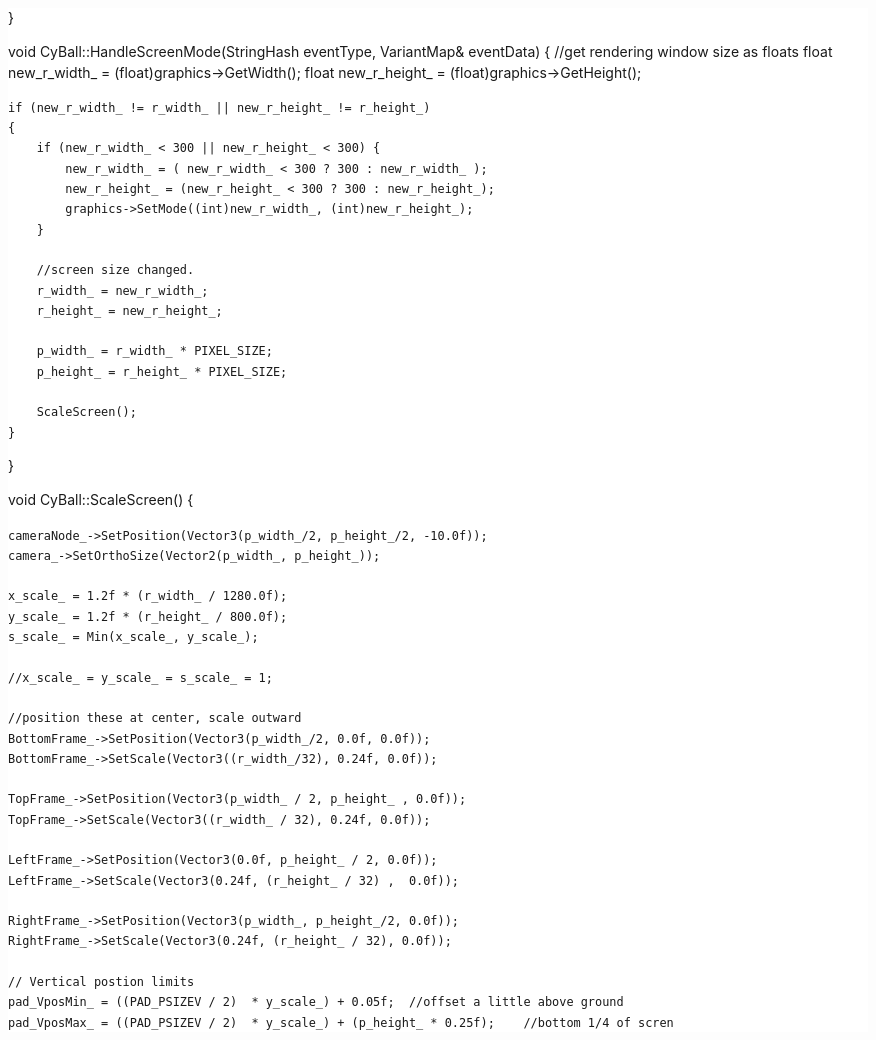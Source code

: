 }


void CyBall::HandleScreenMode(StringHash eventType, VariantMap& eventData)
{
	//get rendering window size as floats
	float new_r_width_ = (float)graphics->GetWidth();
	float new_r_height_ = (float)graphics->GetHeight();

	if (new_r_width_ != r_width_ || new_r_height_ != r_height_)
	{
		if (new_r_width_ < 300 || new_r_height_ < 300) {
			new_r_width_ = ( new_r_width_ < 300 ? 300 : new_r_width_ );
			new_r_height_ = (new_r_height_ < 300 ? 300 : new_r_height_);
			graphics->SetMode((int)new_r_width_, (int)new_r_height_);
		}

		//screen size changed.
		r_width_ = new_r_width_;
		r_height_ = new_r_height_;

		p_width_ = r_width_ * PIXEL_SIZE;
		p_height_ = r_height_ * PIXEL_SIZE;

		ScaleScreen();
	}
}




void CyBall::ScaleScreen()
{

	cameraNode_->SetPosition(Vector3(p_width_/2, p_height_/2, -10.0f));
	camera_->SetOrthoSize(Vector2(p_width_, p_height_));

	x_scale_ = 1.2f * (r_width_ / 1280.0f);
	y_scale_ = 1.2f * (r_height_ / 800.0f);
	s_scale_ = Min(x_scale_, y_scale_);

	//x_scale_ = y_scale_ = s_scale_ = 1;

	//position these at center, scale outward
	BottomFrame_->SetPosition(Vector3(p_width_/2, 0.0f, 0.0f));
	BottomFrame_->SetScale(Vector3((r_width_/32), 0.24f, 0.0f));

	TopFrame_->SetPosition(Vector3(p_width_ / 2, p_height_ , 0.0f));
	TopFrame_->SetScale(Vector3((r_width_ / 32), 0.24f, 0.0f));

	LeftFrame_->SetPosition(Vector3(0.0f, p_height_ / 2, 0.0f));
	LeftFrame_->SetScale(Vector3(0.24f, (r_height_ / 32) ,  0.0f));

	RightFrame_->SetPosition(Vector3(p_width_, p_height_/2, 0.0f));
	RightFrame_->SetScale(Vector3(0.24f, (r_height_ / 32), 0.0f));

	// Vertical postion limits
	pad_VposMin_ = ((PAD_PSIZEV / 2)  * y_scale_) + 0.05f;	//offset a little above ground
	pad_VposMax_ = ((PAD_PSIZEV / 2)  * y_scale_) + (p_height_ * 0.25f);	//bottom 1/4 of scren
